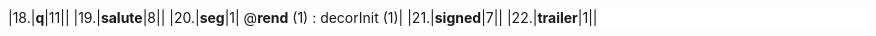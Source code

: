 |18.|__q__|11||
|19.|__salute__|8||
|20.|__seg__|1| @__rend__ (1) : decorInit (1)|
|21.|__signed__|7||
|22.|__trailer__|1||
